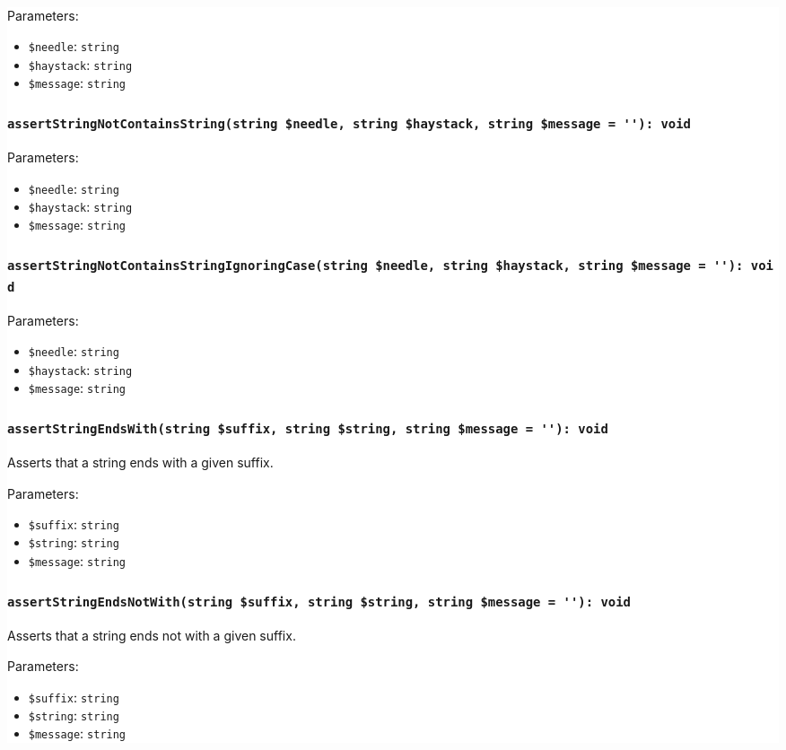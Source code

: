 

Parameters:

* `$needle`: `string`   
* `$haystack`: `string`   
* `$message`: `string`   



### `assertStringNotContainsString(string $needle, string $haystack, string $message = ''): void`




Parameters:

* `$needle`: `string`   
* `$haystack`: `string`   
* `$message`: `string`   



### `assertStringNotContainsStringIgnoringCase(string $needle, string $haystack, string $message = ''): void`




Parameters:

* `$needle`: `string`   
* `$haystack`: `string`   
* `$message`: `string`   



### `assertStringEndsWith(string $suffix, string $string, string $message = ''): void`

Asserts that a string ends with a given suffix.


Parameters:

* `$suffix`: `string`   
* `$string`: `string`   
* `$message`: `string`   



### `assertStringEndsNotWith(string $suffix, string $string, string $message = ''): void`

Asserts that a string ends not with a given suffix.


Parameters:

* `$suffix`: `string`   
* `$string`: `string`   
* `$message`: `string`   
